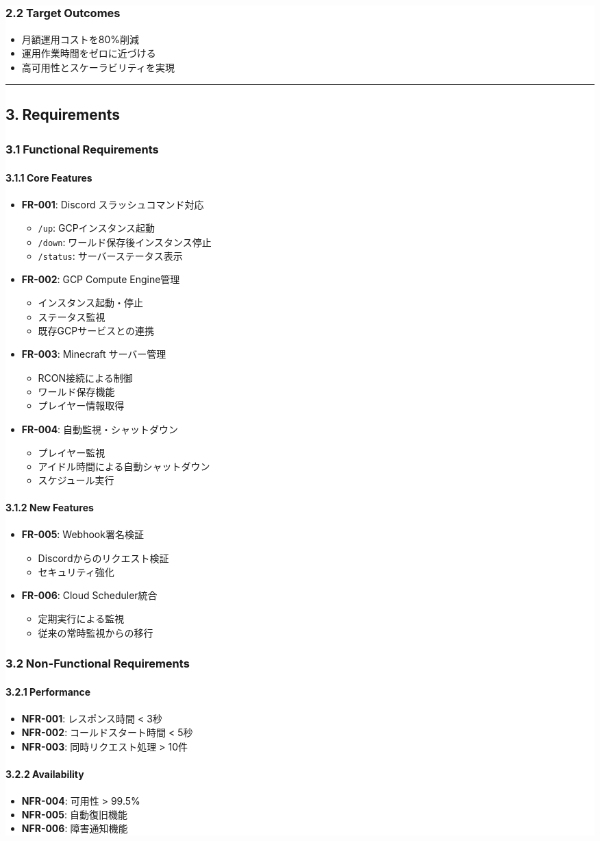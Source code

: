 ### 2.2 Target Outcomes
- 月額運用コストを80%削減
- 運用作業時間をゼロに近づける
- 高可用性とスケーラビリティを実現

---

## 3. Requirements

### 3.1 Functional Requirements

#### 3.1.1 Core Features
- **FR-001**: Discord スラッシュコマンド対応
  - `/up`: GCPインスタンス起動
  - `/down`: ワールド保存後インスタンス停止
  - `/status`: サーバーステータス表示

- **FR-002**: GCP Compute Engine管理
  - インスタンス起動・停止
  - ステータス監視
  - 既存GCPサービスとの連携

- **FR-003**: Minecraft サーバー管理
  - RCON接続による制御
  - ワールド保存機能
  - プレイヤー情報取得

- **FR-004**: 自動監視・シャットダウン
  - プレイヤー監視
  - アイドル時間による自動シャットダウン
  - スケジュール実行

#### 3.1.2 New Features
- **FR-005**: Webhook署名検証
  - Discordからのリクエスト検証
  - セキュリティ強化

- **FR-006**: Cloud Scheduler統合
  - 定期実行による監視
  - 従来の常時監視からの移行

### 3.2 Non-Functional Requirements

#### 3.2.1 Performance
- **NFR-001**: レスポンス時間 < 3秒
- **NFR-002**: コールドスタート時間 < 5秒
- **NFR-003**: 同時リクエスト処理 > 10件

#### 3.2.2 Availability
- **NFR-004**: 可用性 > 99.5%
- **NFR-005**: 自動復旧機能
- **NFR-006**: 障害通知機能
